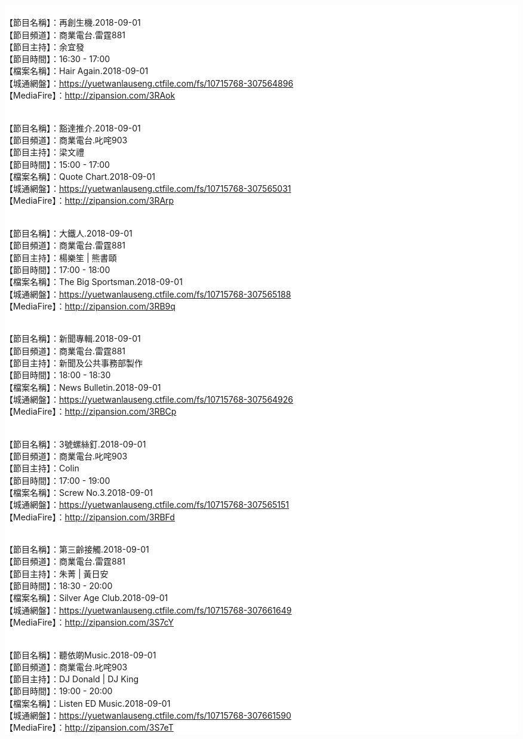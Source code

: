 <br>【節目名稱】：再創生機.2018-09-01
<br>【節目頻道】：商業電台.雷霆881
<br>【節目主持】：余宜發
<br>【節目時間】：16:30 - 17:00
<br>【檔案名稱】：Hair Again.2018-09-01
<br>【城通網盤】：https://yuetwanlauseng.ctfile.com/fs/10715768-307564896
<br>【MediaFire】：http://zipansion.com/3RAok

<br>【節目名稱】：豁達推介.2018-09-01
<br>【節目頻道】：商業電台.叱咤903
<br>【節目主持】：梁文禮
<br>【節目時間】：15:00 - 17:00
<br>【檔案名稱】：Quote Chart.2018-09-01
<br>【城通網盤】：https://yuetwanlauseng.ctfile.com/fs/10715768-307565031
<br>【MediaFire】：http://zipansion.com/3RArp

<br>【節目名稱】：大鐵人.2018-09-01
<br>【節目頻道】：商業電台.雷霆881
<br>【節目主持】：楊樂笙 | 熊書頤
<br>【節目時間】：17:00 - 18:00
<br>【檔案名稱】：The Big Sportsman.2018-09-01
<br>【城通網盤】：https://yuetwanlauseng.ctfile.com/fs/10715768-307565188
<br>【MediaFire】：http://zipansion.com/3RB9q

<br>【節目名稱】：新聞專輯.2018-09-01
<br>【節目頻道】：商業電台.雷霆881
<br>【節目主持】：新聞及公共事務部製作
<br>【節目時間】：18:00 - 18:30
<br>【檔案名稱】：News Bulletin.2018-09-01
<br>【城通網盤】：https://yuetwanlauseng.ctfile.com/fs/10715768-307564926
<br>【MediaFire】：http://zipansion.com/3RBCp

<br>【節目名稱】：3號螺絲釘.2018-09-01
<br>【節目頻道】：商業電台.叱咤903
<br>【節目主持】：Colin
<br>【節目時間】：17:00 - 19:00
<br>【檔案名稱】：Screw No.3.2018-09-01
<br>【城通網盤】：https://yuetwanlauseng.ctfile.com/fs/10715768-307565151
<br>【MediaFire】：http://zipansion.com/3RBFd

<br>【節目名稱】：第三齡接觸.2018-09-01
<br>【節目頻道】：商業電台.雷霆881
<br>【節目主持】：朱菁 | 黃日安
<br>【節目時間】：18:30 - 20:00
<br>【檔案名稱】：Silver Age Club.2018-09-01
<br>【城通網盤】：https://yuetwanlauseng.ctfile.com/fs/10715768-307661649
<br>【MediaFire】：http://zipansion.com/3S7cY

<br>【節目名稱】：聽依啲Music.2018-09-01
<br>【節目頻道】：商業電台.叱咤903
<br>【節目主持】：DJ Donald | DJ King
<br>【節目時間】：19:00 - 20:00
<br>【檔案名稱】：Listen ED Music.2018-09-01
<br>【城通網盤】：https://yuetwanlauseng.ctfile.com/fs/10715768-307661590
<br>【MediaFire】：http://zipansion.com/3S7eT
